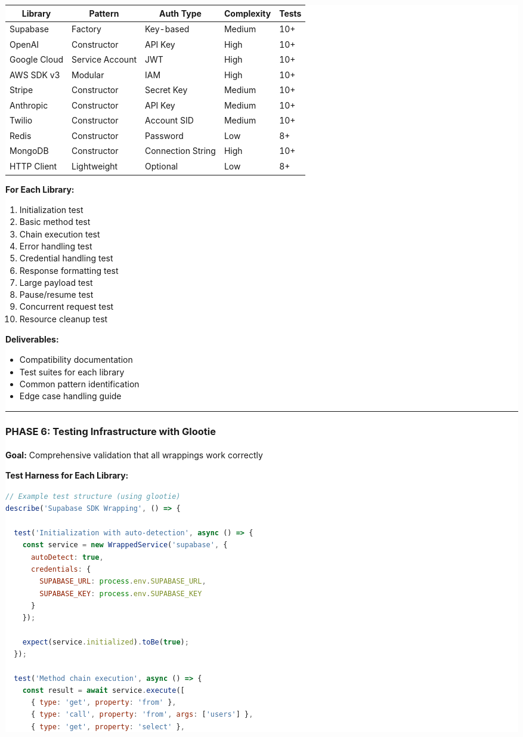 | Library | Pattern | Auth Type | Complexity | Tests |
|---------|---------|-----------|-----------|-------|
| Supabase | Factory | Key-based | Medium | 10+ |
| OpenAI | Constructor | API Key | High | 10+ |
| Google Cloud | Service Account | JWT | High | 10+ |
| AWS SDK v3 | Modular | IAM | High | 10+ |
| Stripe | Constructor | Secret Key | Medium | 10+ |
| Anthropic | Constructor | API Key | Medium | 10+ |
| Twilio | Constructor | Account SID | Medium | 10+ |
| Redis | Constructor | Password | Low | 8+ |
| MongoDB | Constructor | Connection String | High | 10+ |
| HTTP Client | Lightweight | Optional | Low | 8+ |

**For Each Library:**
1. Initialization test
2. Basic method test
3. Chain execution test
4. Error handling test
5. Credential handling test
6. Response formatting test
7. Large payload test
8. Pause/resume test
9. Concurrent request test
10. Resource cleanup test

**Deliverables:**
- Compatibility documentation
- Test suites for each library
- Common pattern identification
- Edge case handling guide

---

### PHASE 6: Testing Infrastructure with Glootie

**Goal:** Comprehensive validation that all wrappings work correctly

**Test Harness for Each Library:**
```javascript
// Example test structure (using glootie)
describe('Supabase SDK Wrapping', () => {

  test('Initialization with auto-detection', async () => {
    const service = new WrappedService('supabase', {
      autoDetect: true,
      credentials: {
        SUPABASE_URL: process.env.SUPABASE_URL,
        SUPABASE_KEY: process.env.SUPABASE_KEY
      }
    });

    expect(service.initialized).toBe(true);
  });

  test('Method chain execution', async () => {
    const result = await service.execute([
      { type: 'get', property: 'from' },
      { type: 'call', property: 'from', args: ['users'] },
      { type: 'get', property: 'select' },
```